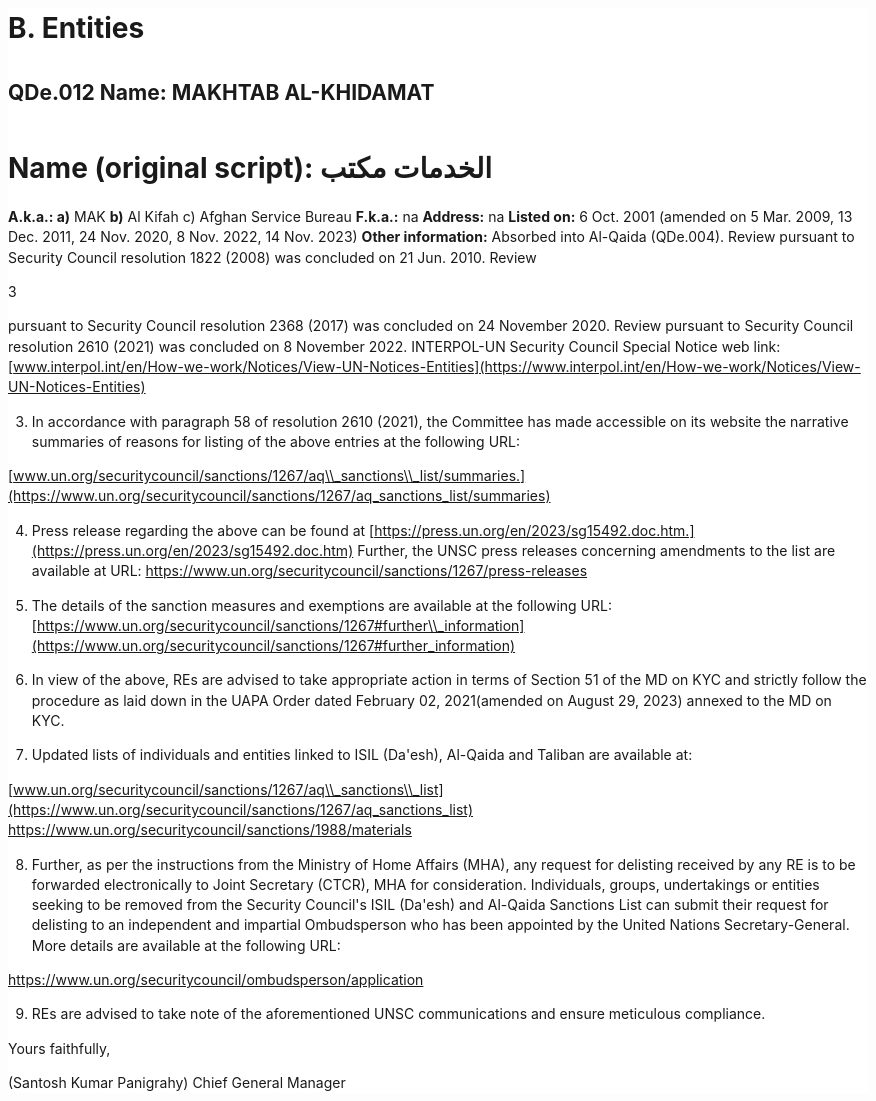 # **B. Entities**

## **QDe.012 Name:** MAKHTAB AL-KHIDAMAT

# **Name (original script):** الخدمات مكتب

**A.k.a.: a)** MAK **b)** Al Kifah c) Afghan Service Bureau **F.k.a.:** na **Address:** na **Listed on:** 6 Oct. 2001 (amended on 5 Mar. 2009, 13 Dec. 2011, 24 Nov. 2020, 8 Nov. 2022, 14 Nov. 2023) **Other information:** Absorbed into Al-Qaida (QDe.004). Review pursuant to Security Council resolution 1822 (2008) was concluded on 21 Jun. 2010. Review

3

pursuant to Security Council resolution 2368 (2017) was concluded on 24 November 2020. Review pursuant to Security Council resolution 2610 (2021) was concluded on 8 November 2022. INTERPOL-UN Security Council Special Notice web link: [www.interpol.int/en/How-we-work/Notices/View-UN-Notices-Entities](https://www.interpol.int/en/How-we-work/Notices/View-UN-Notices-Entities)

3. In accordance with paragraph 58 of resolution 2610 (2021), the Committee has made accessible on its website the narrative summaries of reasons for listing of the above entries at the following URL:

[www.un.org/securitycouncil/sanctions/1267/aq\\_sanctions\\_list/summaries.](https://www.un.org/securitycouncil/sanctions/1267/aq_sanctions_list/summaries)

4. Press release regarding the above can be found at [https://press.un.org/en/2023/sg15492.doc.htm.](https://press.un.org/en/2023/sg15492.doc.htm) Further, the UNSC press releases concerning amendments to the list are available at URL: <https://www.un.org/securitycouncil/sanctions/1267/press-releases>

5. The details of the sanction measures and exemptions are available at the following URL: [https://www.un.org/securitycouncil/sanctions/1267#further\\_information](https://www.un.org/securitycouncil/sanctions/1267#further_information)

6. In view of the above, REs are advised to take appropriate action in terms of Section 51 of the MD on KYC and strictly follow the procedure as laid down in the UAPA Order dated February 02, 2021(amended on August 29, 2023) annexed to the MD on KYC.

7. Updated lists of individuals and entities linked to ISIL (Da'esh), Al-Qaida and Taliban are available at:

[www.un.org/securitycouncil/sanctions/1267/aq\\_sanctions\\_list](https://www.un.org/securitycouncil/sanctions/1267/aq_sanctions_list) <https://www.un.org/securitycouncil/sanctions/1988/materials>

8. Further, as per the instructions from the Ministry of Home Affairs (MHA), any request for delisting received by any RE is to be forwarded electronically to Joint Secretary (CTCR), MHA for consideration. Individuals, groups, undertakings or entities seeking to be removed from the Security Council's ISIL (Da'esh) and Al-Qaida Sanctions List can submit their request for delisting to an independent and impartial Ombudsperson who has been appointed by the United Nations Secretary-General. More details are available at the following URL:

<https://www.un.org/securitycouncil/ombudsperson/application>

9. REs are advised to take note of the aforementioned UNSC communications and ensure meticulous compliance.

Yours faithfully,

(Santosh Kumar Panigrahy) Chief General Manager